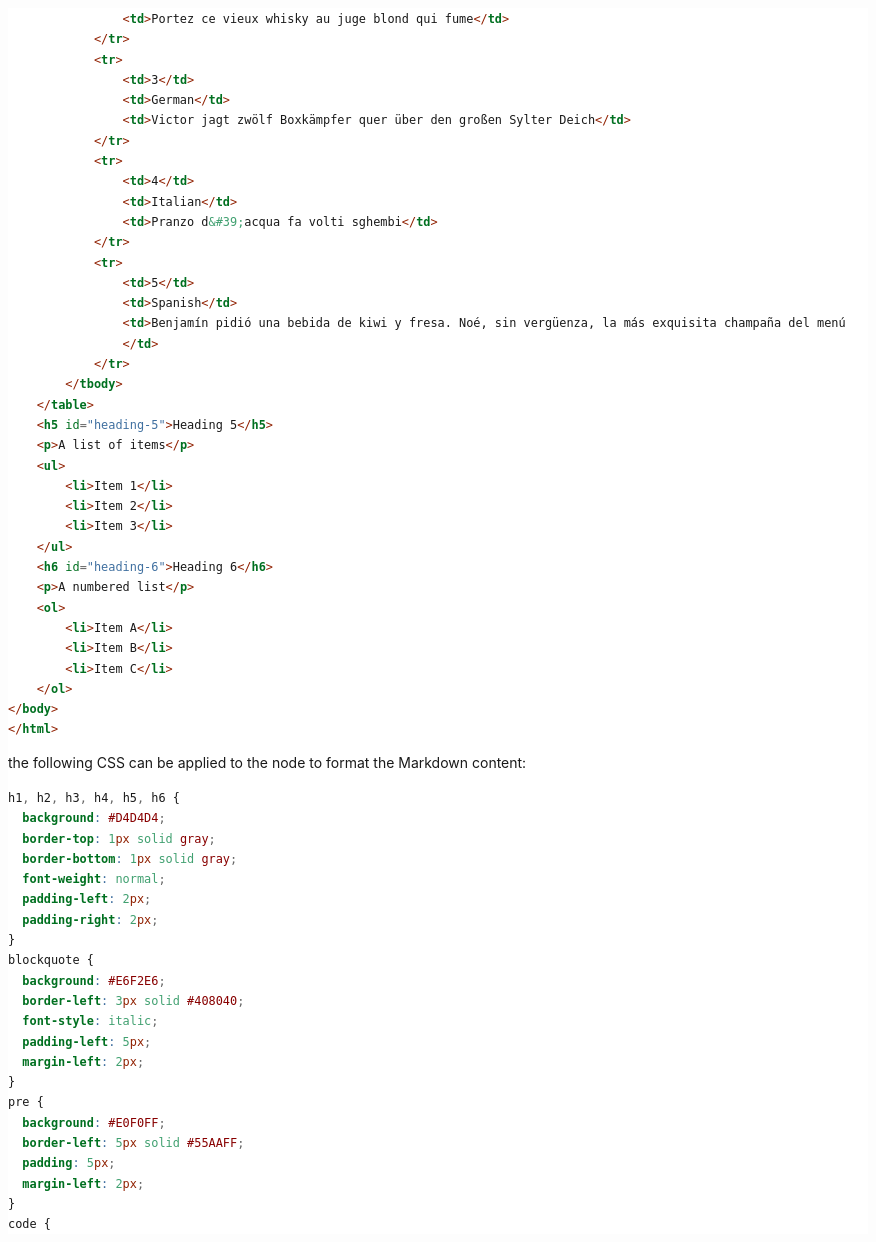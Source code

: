 ```html
                <td>Portez ce vieux whisky au juge blond qui fume</td>
            </tr>
            <tr>
                <td>3</td>
                <td>German</td>
                <td>Victor jagt zwölf Boxkämpfer quer über den großen Sylter Deich</td>
            </tr>
            <tr>
                <td>4</td>
                <td>Italian</td>
                <td>Pranzo d&#39;acqua fa volti sghembi</td>
            </tr>
            <tr>
                <td>5</td>
                <td>Spanish</td>
                <td>Benjamín pidió una bebida de kiwi y fresa. Noé, sin vergüenza, la más exquisita champaña del menú
                </td>
            </tr>
        </tbody>
    </table>
    <h5 id="heading-5">Heading 5</h5>
    <p>A list of items</p>
    <ul>
        <li>Item 1</li>
        <li>Item 2</li>
        <li>Item 3</li>
    </ul>
    <h6 id="heading-6">Heading 6</h6>
    <p>A numbered list</p>
    <ol>
        <li>Item A</li>
        <li>Item B</li>
        <li>Item C</li>
    </ol>
</body>
</html>
```

the following CSS can be applied to the node to format the Markdown content:

```css
h1, h2, h3, h4, h5, h6 {
  background: #D4D4D4;
  border-top: 1px solid gray;
  border-bottom: 1px solid gray;
  font-weight: normal;
  padding-left: 2px;
  padding-right: 2px;
}
blockquote {
  background: #E6F2E6;
  border-left: 3px solid #408040;
  font-style: italic;
  padding-left: 5px;
  margin-left: 2px;
}
pre {
  background: #E0F0FF;
  border-left: 5px solid #55AAFF;
  padding: 5px;
  margin-left: 2px;
}
code {
```